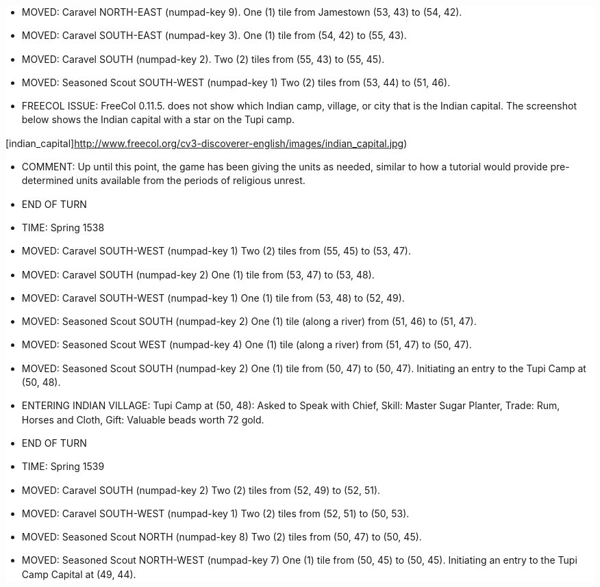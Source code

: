 * MOVED: Caravel NORTH-EAST (numpad-key 9).
      One (1) tile from Jamestown (53, 43) to (54, 42).

* MOVED: Caravel SOUTH-EAST (numpad-key 3).
      One (1) tile from (54, 42) to (55, 43).

* MOVED: Caravel SOUTH (numpad-key 2).
      Two (2) tiles from (55, 43) to (55, 45).

* MOVED: Seasoned Scout SOUTH-WEST (numpad-key 1)
      Two (2) tiles from (53, 44) to (51, 46).

* FREECOL ISSUE: FreeCol 0.11.5. does not show which Indian camp, village, or city that is the Indian capital. The screenshot below shows the Indian capital with a star on the Tupi camp.

[indian_capital]http://www.freecol.org/cv3-discoverer-english/images/indian_capital.jpg)

* COMMENT: Up until this point, the game has been giving the units as needed, similar to how a tutorial would provide pre-determined units available from the periods of religious unrest.

* END OF TURN

* TIME: Spring 1538

* MOVED: Caravel SOUTH-WEST (numpad-key 1)
      Two (2) tiles from (55, 45) to (53, 47).

* MOVED: Caravel SOUTH (numpad-key 2)
      One (1) tile from (53, 47) to (53, 48).

* MOVED: Caravel SOUTH-WEST (numpad-key 1)
      One (1) tile from (53, 48) to (52, 49).

* MOVED: Seasoned Scout SOUTH (numpad-key 2)
      One (1) tile (along a river) from (51, 46) to (51, 47).

* MOVED: Seasoned Scout WEST (numpad-key 4)
      One (1) tile (along a river) from (51, 47) to (50, 47).

* MOVED: Seasoned Scout SOUTH (numpad-key 2)
      One (1) tile from (50, 47) to (50, 47).
      Initiating an entry to the Tupi Camp at (50, 48).

* ENTERING INDIAN VILLAGE: Tupi Camp at (50, 48): Asked to Speak with Chief, Skill: Master Sugar Planter, Trade: Rum, Horses and Cloth, Gift: Valuable beads worth 72 gold.

* END OF TURN

* TIME: Spring 1539

* MOVED: Caravel SOUTH (numpad-key 2)
      Two (2) tiles from (52, 49) to (52, 51).

* MOVED: Caravel SOUTH-WEST (numpad-key 1)
      Two (2) tiles from (52, 51) to (50, 53).

* MOVED: Seasoned Scout NORTH (numpad-key 8)
      Two (2) tiles from (50, 47) to (50, 45).

* MOVED: Seasoned Scout NORTH-WEST (numpad-key 7)
      One (1) tile from (50, 45) to (50, 45).
      Initiating an entry to the Tupi Camp Capital at (49, 44).
